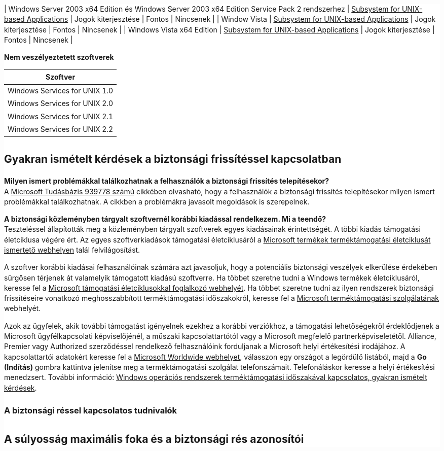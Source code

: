 | Windows Server 2003 x64 Edition és Windows Server 2003 x64 Edition Service Pack 2 rendszerhez | [Subsystem for UNIX-based Applications](http://www.microsoft.com/downloads/details.aspx?familyid=1d21e3e8-b5f6-4044-9db6-054af836492b) | Jogok kiterjesztése        | Fontos                           | Nincsenek                                |
| Window Vista                                                                                  | [Subsystem for UNIX-based Applications](http://www.microsoft.com/downloads/details.aspx?familyid=4d52e4f4-2888-42df-8163-85c648e65b29) | Jogok kiterjesztése        | Fontos                           | Nincsenek                                |
| Windows Vista x64 Edition                                                                     | [Subsystem for UNIX-based Applications](http://www.microsoft.com/downloads/details.aspx?familyid=4be667cc-c239-480b-a9a0-939bcd27f0de) | Jogok kiterjesztése        | Fontos                           | Nincsenek                                |

**Nem veszélyeztetett szoftverek**

| Szoftver                      |
|-------------------------------|
| Windows Services for UNIX 1.0 |
| Windows Services for UNIX 2.0 |
| Windows Services for UNIX 2.1 |
| Windows Services for UNIX 2.2 |

Gyakran ismételt kérdések a biztonsági frissítéssel kapcsolatban
----------------------------------------------------------------

**Milyen ismert problémákkal találkozhatnak a felhasználók a biztonsági frissítés telepítésekor?**  
A [Microsoft Tudásbázis 939778 számú](http://support.microsoft.com/kb/939778) cikkében olvasható, hogy a felhasználók a biztonsági frissítés telepítésekor milyen ismert problémákkal találkozhatnak. A cikkben a problémákra javasolt megoldások is szerepelnek.

**A biztonsági közleményben tárgyalt szoftvernél korábbi kiadással rendelkezem. Mi a teendő?**  
Teszteléssel állapították meg a közleményben tárgyalt szoftverek egyes kiadásainak érintettségét. A többi kiadás támogatási életciklusa végére ért. Az egyes szoftverkiadások támogatási életciklusáról a [Microsoft termékek terméktámogatási életciklusát ismertető webhelyen](http://go.microsoft.com/fwlink/?linkid=21742) talál felvilágosítást.

A szoftver korábbi kiadásai felhasználóinak számára azt javasoljuk, hogy a potenciális biztonsági veszélyek elkerülése érdekében sürgősen térjenek át valamelyik támogatott kiadású szoftverre. Ha többet szeretne tudni a Windows termékek életciklusáról, keresse fel a [Microsoft támogatási életciklusokkal foglalkozó webhelyét](http://go.microsoft.com/fwlink/?linkid=21742). Ha többet szeretne tudni az ilyen rendszerek biztonsági frissítéseire vonatkozó meghosszabbított terméktámogatási időszakokról, keresse fel a [Microsoft terméktámogatási szolgálatának](http://go.microsoft.com/fwlink/?linkid=33328) webhelyét.

Azok az ügyfelek, akik további támogatást igényelnek ezekhez a korábbi verziókhoz, a támogatási lehetőségekről érdeklődjenek a Microsoft ügyfélkapcsolati képviselőjénél, a műszaki kapcsolattartótól vagy a Microsoft megfelelő partnerképviseletétől. Alliance, Premier vagy Authorized szerződéssel rendelkező felhasználóink forduljanak a Microsoft helyi értékesítési irodájához. A kapcsolattartói adatokért keresse fel a [Microsoft Worldwide webhelyet](http://go.microsoft.com/fwlink/?linkid=33329), válasszon egy országot a legördülő listából, majd a **Go (Indítás)** gombra kattintva jelenítse meg a terméktámogatási szolgálat telefonszámait. Telefonáláskor keresse a helyi értékesítési menedzsert. További információ: [Windows operációs rendszerek terméktámogatási időszakával kapcsolatos, gyakran ismételt kérdések](http://go.microsoft.com/fwlink/?linkid=33330).

### A biztonsági réssel kapcsolatos tudnivalók

A súlyosság maximális foka és a biztonsági rés azonosítói
---------------------------------------------------------
